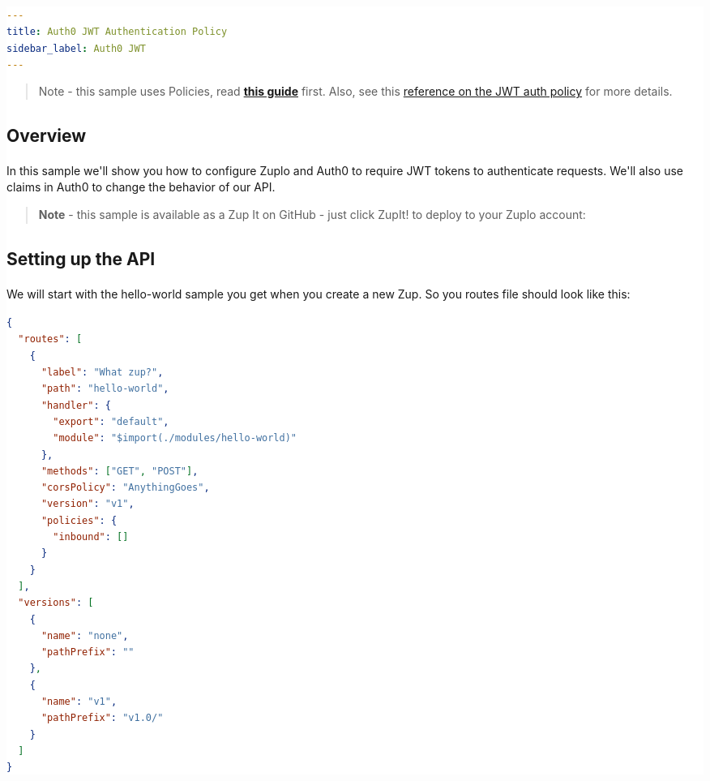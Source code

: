 ```yaml
---
title: Auth0 JWT Authentication Policy
sidebar_label: Auth0 JWT
---
```


> Note - this sample uses Policies, read **[this guide](/docs/policies)** first.
> Also, see this [reference on the JWT auth policy](/docs/policies/open-id-jwt)
> for more details.

## Overview

In this sample we'll show you how to configure Zuplo and Auth0 to require JWT
tokens to authenticate requests. We'll also use claims in Auth0 to change the
behavior of our API.

> **Note** - this sample is available as a Zup It on GitHub - just click ZupIt!
> to deploy to your Zuplo account:

## Setting up the API

We will start with the hello-world sample you get when you create a new Zup. So
you routes file should look like this:

```json
{
  "routes": [
    {
      "label": "What zup?",
      "path": "hello-world",
      "handler": {
        "export": "default",
        "module": "$import(./modules/hello-world)"
      },
      "methods": ["GET", "POST"],
      "corsPolicy": "AnythingGoes",
      "version": "v1",
      "policies": {
        "inbound": []
      }
    }
  ],
  "versions": [
    {
      "name": "none",
      "pathPrefix": ""
    },
    {
      "name": "v1",
      "pathPrefix": "v1.0/"
    }
  ]
}
```
